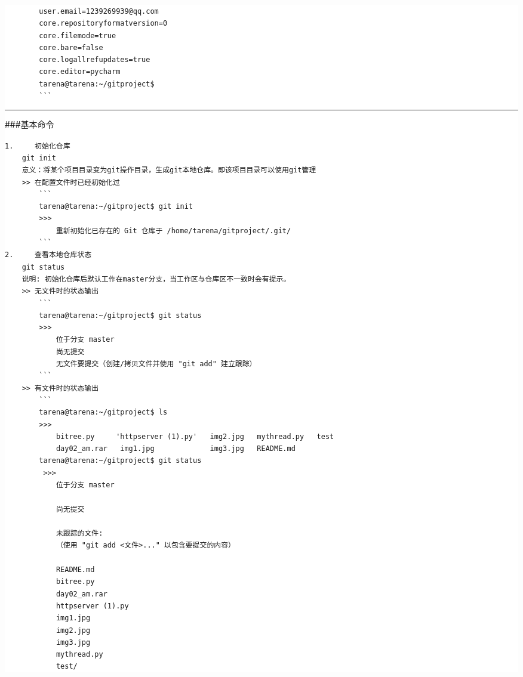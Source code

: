             user.email=1239269939@qq.com
            core.repositoryformatversion=0
            core.filemode=true
            core.bare=false
            core.logallrefupdates=true
            core.editor=pycharm
            tarena@tarena:~/gitproject$ 
            ```
---------------------------------------------------------------------------------------------
###基本命令
>   
    1.     初始化仓库
        git init
        意义：将某个项目目录变为git操作目录，生成git本地仓库。即该项目目录可以使用git管理
        >> 在配置文件时已经初始化过
            ```
            tarena@tarena:~/gitproject$ git init
            >>>
                重新初始化已存在的 Git 仓库于 /home/tarena/gitproject/.git/
            ```
    2.     查看本地仓库状态
        git status
        说明: 初始化仓库后默认工作在master分支，当工作区与仓库区不一致时会有提示。
        >> 无文件时的状态输出
            ```
            tarena@tarena:~/gitproject$ git status
            >>>
                位于分支 master
                尚无提交
                无文件要提交（创建/拷贝文件并使用 "git add" 建立跟踪）
            ```
        >> 有文件时的状态输出
            ```
            tarena@tarena:~/gitproject$ ls
            >>>
                bitree.py     'httpserver (1).py'   img2.jpg   mythread.py   test
                day02_am.rar   img1.jpg             img3.jpg   README.md
            tarena@tarena:~/gitproject$ git status
             >>>   
                位于分支 master

                尚无提交
    
                未跟踪的文件:
                （使用 "git add <文件>..." 以包含要提交的内容）
    
                README.md
                bitree.py
                day02_am.rar
                httpserver (1).py
                img1.jpg
                img2.jpg
                img3.jpg
                mythread.py
                test/
    